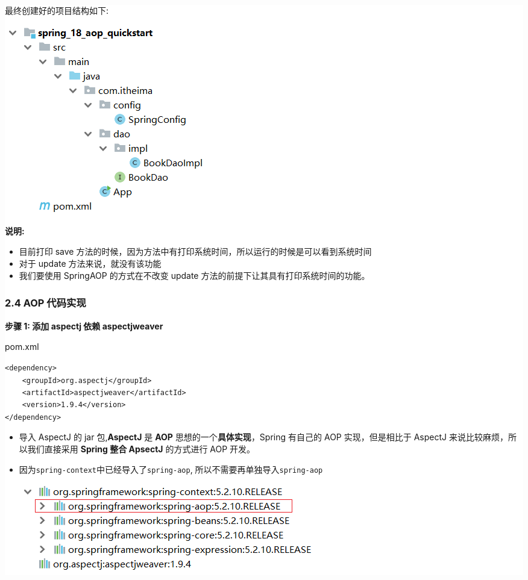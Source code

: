 
最终创建好的项目结构如下:

![](<assets/1740015616549.png>)

**说明:**

*   目前打印 save 方法的时候，因为方法中有打印系统时间，所以运行的时候是可以看到系统时间
*   对于 update 方法来说，就没有该功能
*   我们要使用 SpringAOP 的方式在不改变 update 方法的前提下让其具有打印系统时间的功能。

### 2.4 AOP 代码实现

**步骤 1: 添加 aspectj 依赖 aspectjweaver**

pom.xml

```
<dependency>
    <groupId>org.aspectj</groupId>
    <artifactId>aspectjweaver</artifactId>
    <version>1.9.4</version>
</dependency>
```

*   导入 AspectJ 的 jar 包,**AspectJ** 是 **AOP** 思想的一个**具体实现**，Spring 有自己的 AOP 实现，但是相比于 AspectJ 来说比较麻烦，所以我们直接采用 **Spring 整合 ApsectJ** 的方式进行 AOP 开发。
*   因为`spring-context`中已经导入了`spring-aop`, 所以不需要再单独导入`spring-aop`
    
    ![](<assets/1740015619307.png>)
    
